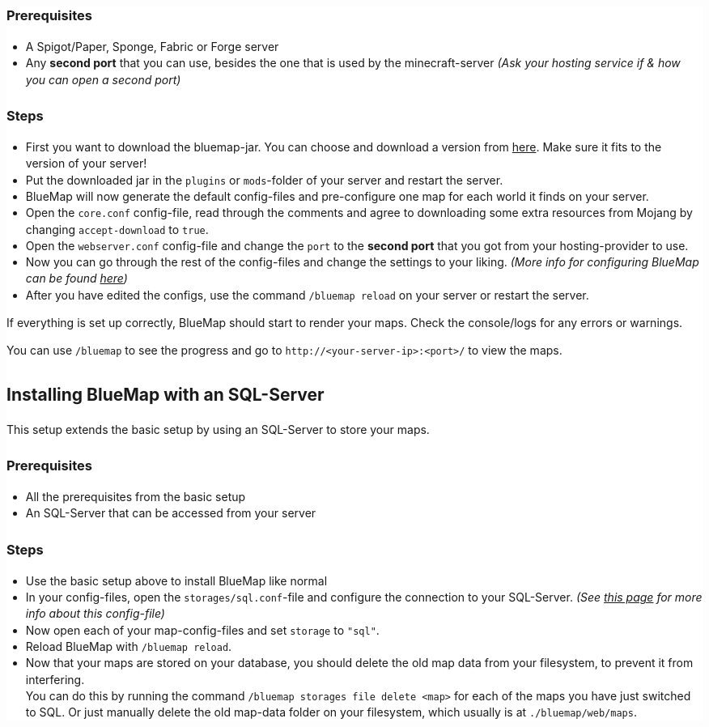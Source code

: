 ### Prerequisites
- A Spigot/Paper, Sponge, Fabric or Forge server
- Any **second port** that you can use, besides the one that is used by the minecraft-server
  *(Ask your hosting service if & how you can open a second port)*

### Steps
- First you want to download the bluemap-jar. You can choose and download a version 
  from [here](https://github.com/BlueMap-Minecraft/BlueMap/releases).
  Make sure it fits to the version of your server!
- Put the downloaded jar in the `plugins` or `mods`-folder of your server and restart the server.
- BlueMap will now generate the default config-files and pre-configure one map for each world it finds on your server.
- Open the `core.conf` config-file, read through the comments and agree to downloading some extra resources from Mojang
  by changing `accept-download` to `true`.
- Open the `webserver.conf` config-file and change the `port` to the **second port** that you got from your hosting-provider to use.
- Now you can go through the rest of the config-files and change the settings to your liking. 
  *(More info for configuring BlueMap can be found [here]({{site.baseurl}}/wiki/getting-started/Configuration))*
- After you have edited the configs, use the command `/bluemap reload` on your server or restart the server.

If everything is set up correctly, BlueMap should start to render your maps. Check the console/logs for any errors or warnings.

You can use `/bluemap` to see the progress and go to `http://<your-server-ip>:<port>/` to view the maps.

## Installing BlueMap with an SQL-Server
This setup extends the basic setup by using an SQL-Server to store your maps. 

### Prerequisites
- All the prerequisites from the basic setup
- An SQL-Server that can be accessed from your server

### Steps
- Use the basic setup above to install BlueMap like normal
- In your config-files, open the `storages/sql.conf`-file and configure the connection to your SQL-Server.
  *(See [this page]({{site.baseurl}}/wiki/customization/Storages.html#mysql-mariadb--postgres) 
  for more info about this config-file)*
- Now open each of your map-config-files and set `storage` to `"sql"`.
- Reload BlueMap with `/bluemap reload`.
- Now that your maps are stored on your database, you should delete the old map data from your filesystem, to prevent it from interfering.  
  You can do this by running the command `/bluemap storages file delete <map>` for each of the maps you have just switched to SQL.
  Or just manually delete the old map-data folder on your filesystem, which usually is at `./bluemap/web/maps`.
